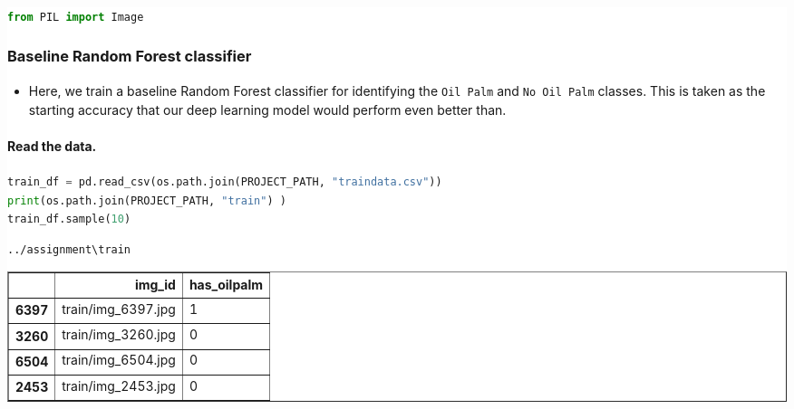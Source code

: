 ```python
from PIL import Image
```

### **Baseline Random Forest classifier**
- Here, we train a baseline Random Forest classifier for identifying the `Oil Palm` and `No Oil Palm` classes. This is taken as the starting accuracy that our deep learning model would perform even better than. 

#### Read the data.



```python
train_df = pd.read_csv(os.path.join(PROJECT_PATH, "traindata.csv"))
print(os.path.join(PROJECT_PATH, "train") )
train_df.sample(10)
```

    ../assignment\train
    




<div>
<style scoped>
    .dataframe tbody tr th:only-of-type {
        vertical-align: middle;
    }

    .dataframe tbody tr th {
        vertical-align: top;
    }

    .dataframe thead th {
        text-align: right;
    }
</style>
<table border="1" class="dataframe">
  <thead>
    <tr style="text-align: right;">
      <th></th>
      <th>img_id</th>
      <th>has_oilpalm</th>
    </tr>
  </thead>
  <tbody>
    <tr>
      <th>6397</th>
      <td>train/img_6397.jpg</td>
      <td>1</td>
    </tr>
    <tr>
      <th>3260</th>
      <td>train/img_3260.jpg</td>
      <td>0</td>
    </tr>
    <tr>
      <th>6504</th>
      <td>train/img_6504.jpg</td>
      <td>0</td>
    </tr>
    <tr>
      <th>2453</th>
      <td>train/img_2453.jpg</td>
      <td>0</td>
    </tr>
    <tr>